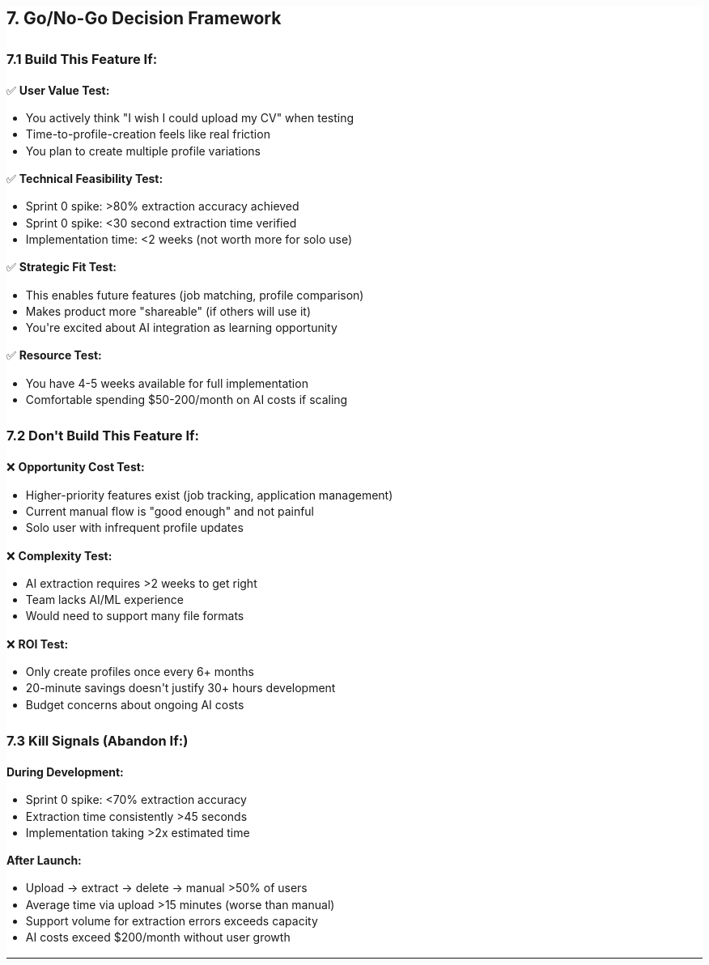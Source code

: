 ## 7. Go/No-Go Decision Framework

### 7.1 Build This Feature If:

✅ **User Value Test:**
- You actively think "I wish I could upload my CV" when testing
- Time-to-profile-creation feels like real friction
- You plan to create multiple profile variations

✅ **Technical Feasibility Test:**
- Sprint 0 spike: >80% extraction accuracy achieved
- Sprint 0 spike: <30 second extraction time verified
- Implementation time: <2 weeks (not worth more for solo use)

✅ **Strategic Fit Test:**
- This enables future features (job matching, profile comparison)
- Makes product more "shareable" (if others will use it)
- You're excited about AI integration as learning opportunity

✅ **Resource Test:**
- You have 4-5 weeks available for full implementation
- Comfortable spending $50-200/month on AI costs if scaling

### 7.2 Don't Build This Feature If:

❌ **Opportunity Cost Test:**
- Higher-priority features exist (job tracking, application management)
- Current manual flow is "good enough" and not painful
- Solo user with infrequent profile updates

❌ **Complexity Test:**
- AI extraction requires >2 weeks to get right
- Team lacks AI/ML experience
- Would need to support many file formats

❌ **ROI Test:**
- Only create profiles once every 6+ months
- 20-minute savings doesn't justify 30+ hours development
- Budget concerns about ongoing AI costs

### 7.3 Kill Signals (Abandon If:)

**During Development:**
- Sprint 0 spike: <70% extraction accuracy
- Extraction time consistently >45 seconds
- Implementation taking >2x estimated time

**After Launch:**
- Upload → extract → delete → manual >50% of users
- Average time via upload >15 minutes (worse than manual)
- Support volume for extraction errors exceeds capacity
- AI costs exceed $200/month without user growth

---

